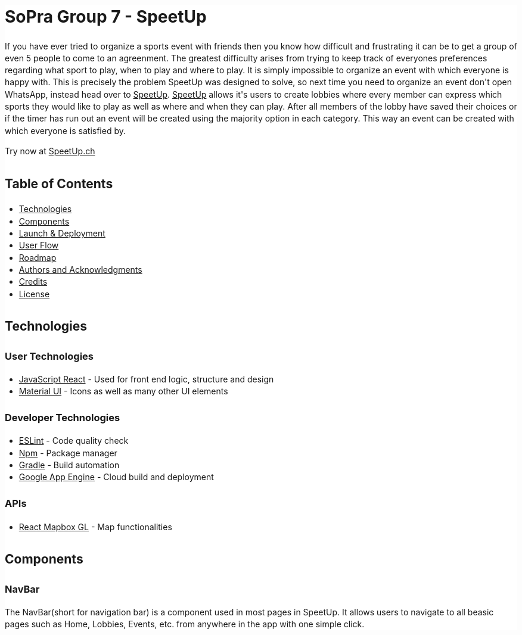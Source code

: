 # SoPra Group 7 - SpeetUp

If you have ever tried to organize a sports event with friends then you know how difficult and frustrating it can be to get a group of even 5 people to come to an agreenment. The greatest difficulty arises from trying to keep track of everyones preferences regarding what sport to play, when to play and where to play. It is simply impossible to organize an event with which everyone is happy with. This is precisely the problem SpeetUp was designed to solve, so next time you need to organize an event don't open WhatsApp, instead head over to [SpeetUp](http://speetup.ch). [SpeetUp](http://speetup.ch) allows it's users to create lobbies where every member can express which sports they would like to play as well as where and when they can play. After all members of the lobby have saved their choices or if the timer has run out an event will be created using the majority option in each category. This way an event can be created with which everyone is satisfied by.

Try now at [SpeetUp.ch](http://speetup.ch)


## Table of Contents

- [Technologies](#technologies)
- [Components](#components)
- [Launch & Deployment](#launch)
- [User Flow](#user-flow)
- [Roadmap](#roadmap)
- [Authors and Acknowledgments](#authors-and-acknowledgments)
- [Credits](#credits)
- [License](#license)

## Technologies

### User Technologies
- [JavaScript React](https://legacy.reactjs.org) - Used for front end logic, structure and design
- [Material UI](https://mui.com) - Icons as well as many other UI elements

### Developer Technologies
- [ESLint](https://eslint.org) - Code quality check
- [Npm](https://www.npmjs.com) - Package manager
- [Gradle](https://gradle.org) - Build automation
- [Google App Engine](https://cloud.google.com) - Cloud build and deployment

### APIs
- [React Mapbox GL](https://docs.mapbox.com/help/tutorials/use-mapbox-gl-js-with-react/) - Map functionalities

## Components

### NavBar

The NavBar(short for navigation bar) is a component used in most pages in SpeetUp. It allows users to navigate to all beasic pages such as Home, Lobbies, Events, etc. from anywhere in the app with one simple click.
